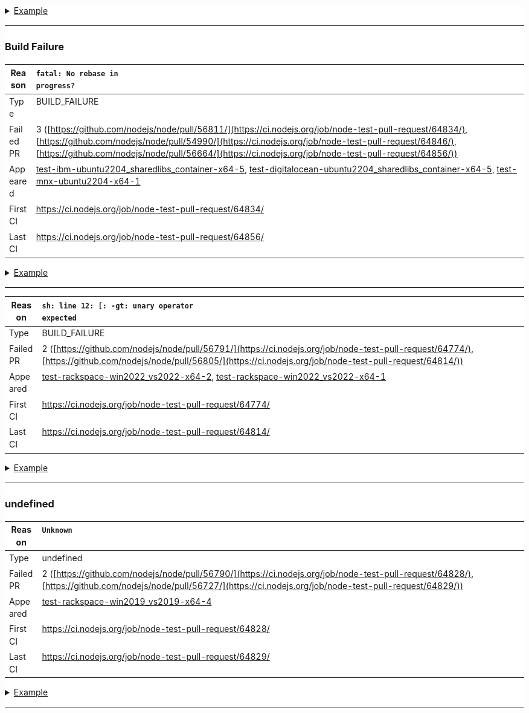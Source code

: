 <details><summary><a href="https://ci.nodejs.org/job/node-test-commit-linux-containered/nodes=ubi81_sharedlibs_openssl111fips_x64/48731/console">Example</a></summary></details>

-------


### Build Failure

| Reason | <code>fatal: No rebase in progress?</code> |
| - | :- |
| Type | BUILD_FAILURE |
| Failed PR | 3 ([https://github.com/nodejs/node/pull/56811/](https://ci.nodejs.org/job/node-test-pull-request/64834/), [https://github.com/nodejs/node/pull/54990/](https://ci.nodejs.org/job/node-test-pull-request/64846/), [https://github.com/nodejs/node/pull/56664/](https://ci.nodejs.org/job/node-test-pull-request/64856/)) |
| Appeared | [test-ibm-ubuntu2204_sharedlibs_container-x64-5](https://ci.nodejs.org/job/node-test-commit-linux-containered/nodes=ubuntu2204_sharedlibs_shared_x64/48741/console), [test-digitalocean-ubuntu2204_sharedlibs_container-x64-5](https://ci.nodejs.org/job/node-test-commit-linux-containered/nodes=ubuntu2204_sharedlibs_withoutssl_x64/48733/console), [test-mnx-ubuntu2204-x64-1](https://ci.nodejs.org/job/node-test-linter/58659/console) |
| First CI | https://ci.nodejs.org/job/node-test-pull-request/64834/ |
| Last CI | https://ci.nodejs.org/job/node-test-pull-request/64856/ |

<details><summary><a href="https://ci.nodejs.org/job/node-test-commit-linux-containered/nodes=ubuntu2204_sharedlibs_shared_x64/48741/console">Example</a></summary></details>

-------

| Reason | <code>sh: line 12: [: -gt: unary operator expected</code> |
| - | :- |
| Type | BUILD_FAILURE |
| Failed PR | 2 ([https://github.com/nodejs/node/pull/56791/](https://ci.nodejs.org/job/node-test-pull-request/64774/), [https://github.com/nodejs/node/pull/56805/](https://ci.nodejs.org/job/node-test-pull-request/64814/)) |
| Appeared | [test-rackspace-win2022_vs2022-x64-2](https://ci.nodejs.org/job/node-compile-windows/nodes=win-vs2022_clang/60135/console), [test-rackspace-win2022_vs2022-x64-1](https://ci.nodejs.org/job/node-compile-windows/nodes=win-vs2022_clang/60104/console) |
| First CI | https://ci.nodejs.org/job/node-test-pull-request/64774/ |
| Last CI | https://ci.nodejs.org/job/node-test-pull-request/64814/ |

<details><summary><a href="https://ci.nodejs.org/job/node-compile-windows/nodes=win-vs2022_clang/60135/console">Example</a></summary></details>

-------


### undefined

| Reason | <code>Unknown</code> |
| - | :- |
| Type | undefined |
| Failed PR | 2 ([https://github.com/nodejs/node/pull/56790/](https://ci.nodejs.org/job/node-test-pull-request/64828/), [https://github.com/nodejs/node/pull/56727/](https://ci.nodejs.org/job/node-test-pull-request/64829/)) |
| Appeared | [test-rackspace-win2019_vs2019-x64-4](https://ci.nodejs.org/job/node-compile-windows-debug/nodes=win-vs2019/25911/) |
| First CI | https://ci.nodejs.org/job/node-test-pull-request/64828/ |
| Last CI | https://ci.nodejs.org/job/node-test-pull-request/64829/ |

<details><summary><a href="https://ci.nodejs.org/job/node-compile-windows-debug/nodes=win-vs2019/25911/">Example</a></summary></details>

-------

